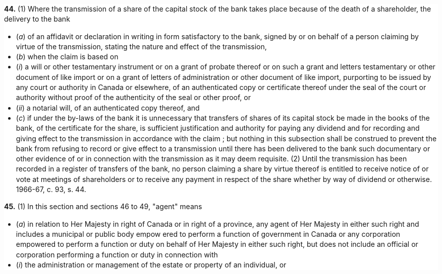 **44.** (1) Where the transmission of a share
of the capital stock of the bank takes place
because of the death of a shareholder, the
delivery to the bank
  * (_a_) of an affidavit or declaration in writing
in form satisfactory to the bank, signed by
or on behalf of a person claiming by virtue
of the transmission, stating the nature and
effect of the transmission,
  * (_b_) when the claim is based on
  * (_i_) a will or other testamentary instrument
or on a grant of probate thereof or on
such a grant and letters testamentary or
other document of like import or on a
grant of letters of administration or other
document of like import, purporting to
be issued by any court or authority in
Canada or elsewhere, of an authenticated
copy or certificate thereof under the seal
of the court or authority without proof of
the authenticity of the seal or other proof,
or
  * (_ii_) a notarial will, of an authenticated
copy thereof, and
  * (_c_) if under the by-laws of the bank it is
unnecessary that transfers of shares of its
capital stock be made in the books of the
bank, of the certificate for the share,
is sufficient justification and authority for
paying any dividend and for recording and
giving effect to the transmission in accordance
with the claim ; but nothing in this subsection
shall be construed to prevent the bank from
refusing to record or give effect to a
transmission until there has been delivered to
the bank such documentary or other evidence
of or in connection with the transmission as
it may deem requisite.
(2) Until the transmission has been recorded
in a register of transfers of the bank, no
person claiming a share by virtue thereof is
entitled to receive notice of or vote at
meetings of shareholders or to receive any
payment in respect of the share whether by
way of dividend or otherwise. 1966-67, c. 93,
s. 44.

**45.** (1) In this section and sections 46 to
49,
"agent" means
  * (_a_) in relation to Her Majesty in right of
Canada or in right of a province, any agent
of Her Majesty in either such right and
includes a municipal or public body empow
ered to perform a function of government
in Canada or any corporation empowered
to perform a function or duty on behalf of
Her Majesty in either such right, but does
not include an official or corporation
performing a function or duty in connection
with
  * (_i_) the administration or management of
the estate or property of an individual,
or